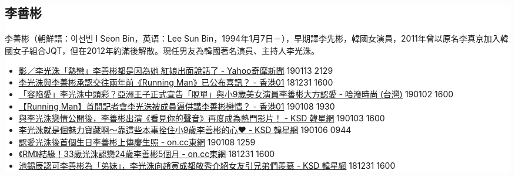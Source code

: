 ## 李善彬

李善彬（朝鮮語：이선빈 I Seon Bin，英语：Lee Sun Bin，1994年1月7日－），早期譯李先彬，韓國女演員，2011年曾以原名李真京加入韓國女子組合JQT，但在2012年約滿後解散。現任男友為韓國著名演員、主持人李光洙。
- [影／李光洙「熱戀」李善彬都是因為她 紅娘出面說話了 - Yahoo奇摩新聞](https://tw.news.yahoo.com/%E5%BD%B1-%E6%9D%8E%E5%85%89%E6%B4%99-%E7%86%B1%E6%88%80-%E6%9D%8E%E5%96%84%E5%BD%AC%E9%83%BD%E6%98%AF%E5%9B%A0%E7%82%BA%E5%A5%B9-%E7%B4%85%E5%A8%98%E5%87%BA%E9%9D%A2%E8%AA%AA%E8%A9%B1%E4%BA%86-132924128.html "影／李光洙「熱戀」李善彬都是因為她 紅娘出面說話了 - Yahoo奇摩新聞") 190113 2129
- [李光洙與李善彬承認交往兩年前《Running Man》已公布喜訊？ - 香港01](https://www.hk01.com/%E5%8D%B3%E6%99%82%E5%A8%9B%E6%A8%82/277041/%E6%9D%8E%E5%85%89%E6%B4%99%E8%88%87%E6%9D%8E%E5%96%84%E5%BD%AC%E6%89%BF%E8%AA%8D%E4%BA%A4%E5%BE%80-%E5%85%A9%E5%B9%B4%E5%89%8D-running-man-%E5%B7%B2%E5%85%AC%E5%B8%83%E5%96%9C%E8%A8%8A "李光洙與李善彬承認交往兩年前《Running Man》已公布喜訊？ - 香港01") 181231 1600
- [「容陷愛」李光洙中頭彩？亞洲王子正式宣告「脫單」與小9歲美女演員李善彬大方認愛 - 哈潑時尚 (台灣)](https://www.harpersbazaar.com/tw/celebrity/celebritynews/g25725708/lee-kwang-soo-dating-girlfriend/ "「容陷愛」李光洙中頭彩？亞洲王子正式宣告「脫單」與小9歲美女演員李善彬大方認愛 - 哈潑時尚 (台灣)") 190102 1600
- [【Running Man】首開記者會李光洙被成員逼供講李善彬戀情？ - 香港01](https://www.hk01.com/%E5%8D%B3%E6%99%82%E5%A8%9B%E6%A8%82/280223/running-man-%E9%A6%96%E9%96%8B%E8%A8%98%E8%80%85%E6%9C%83-%E6%9D%8E%E5%85%89%E6%B4%99%E8%A2%AB%E6%88%90%E5%93%A1%E9%80%BC%E4%BE%9B%E8%AC%9B%E6%9D%8E%E5%96%84%E5%BD%AC%E6%88%80%E6%83%85 "【Running Man】首開記者會李光洙被成員逼供講李善彬戀情？ - 香港01") 190108 1930
- [與李光洙戀情公開後，李善彬出演《看見你的聲音》再度成為熱門影片！ - KSD 韓星網](https://www.koreastardaily.com/tc/news/112752 "與李光洙戀情公開後，李善彬出演《看見你的聲音》再度成為熱門影片！ - KSD 韓星網") 190103 1600
- [李光洙就是個魅力寶藏啊～靠這些本事拴住小9歲李善彬的心♥ - KSD 韓星網](https://www.koreastardaily.com/tc/news/112751 "李光洙就是個魅力寶藏啊～靠這些本事拴住小9歲李善彬的心♥ - KSD 韓星網") 190106 0944
- [認愛光洙後首個生日李善彬上傳慶生照 - on.cc東網](https://hk.on.cc/hk/bkn/cnt/entertainment/20190108/bkn-20190108123249033-0108_00862_001.html "認愛光洙後首個生日李善彬上傳慶生照 - on.cc東網") 190108 1259
- [《RM》結緣！33歲光洙認戀24歲李善彬5個月 - on.cc東網](https://hk.on.cc/hk/bkn/cnt/entertainment/20181231/bkn-20181231110928196-1231_00862_001.html "《RM》結緣！33歲光洙認戀24歲李善彬5個月 - on.cc東網") 181231 1600
- [池錫辰認可李善彬為「弟妹」，李光洙向趙寅成都敬秀介紹女友引兄弟們羨慕 - KSD 韓星網](https://www.koreastardaily.com/tc/news/112671 "池錫辰認可李善彬為「弟妹」，李光洙向趙寅成都敬秀介紹女友引兄弟們羨慕 - KSD 韓星網") 181231 1600
